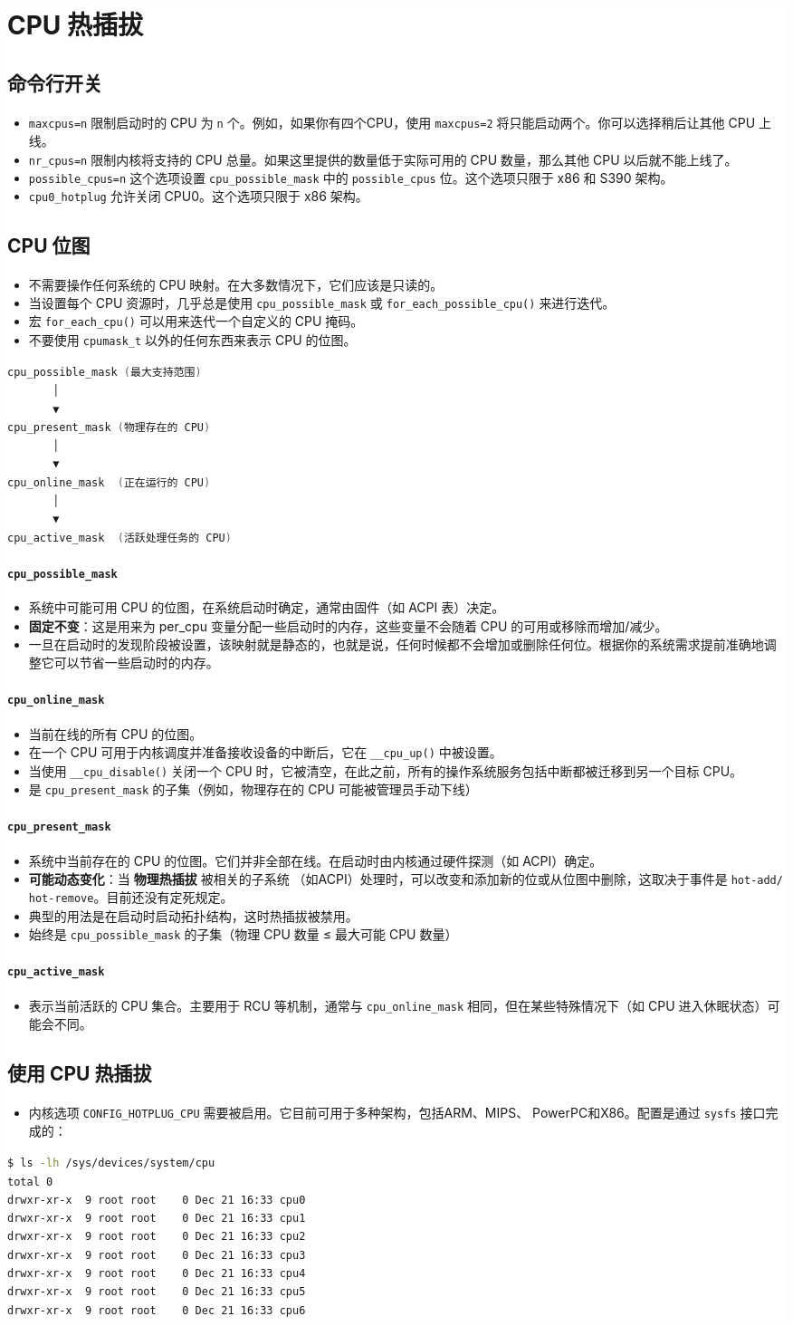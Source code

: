 # CPU 热插拔

## 命令行开关
* `maxcpus=n` 限制启动时的 CPU 为 `n` 个。例如，如果你有四个CPU，使用 `maxcpus=2` 将只能启动两个。你可以选择稍后让其他 CPU 上线。
* `nr_cpus=n` 限制内核将支持的 CPU 总量。如果这里提供的数量低于实际可用的 CPU 数量，那么其他 CPU 以后就不能上线了。
* `possible_cpus=n` 这个选项设置 `cpu_possible_mask` 中的 `possible_cpus` 位。这个选项只限于 x86 和 S390 架构。
* `cpu0_hotplug` 允许关闭 CPU0。这个选项只限于 x86 架构。

## CPU 位图

* 不需要操作任何系统的 CPU 映射。在大多数情况下，它们应该是只读的。
* 当设置每个 CPU 资源时，几乎总是使用 `cpu_possible_mask` 或 `for_each_possible_cpu()` 来进行迭代。
* 宏 `for_each_cpu()` 可以用来迭代一个自定义的 CPU 掩码。
* 不要使用 `cpumask_t` 以外的任何东西来表示 CPU 的位图。

```c
cpu_possible_mask (最大支持范围)
       │
       ▼
cpu_present_mask (物理存在的 CPU)
       │
       ▼
cpu_online_mask  (正在运行的 CPU)
       │
       ▼
cpu_active_mask  (活跃处理任务的 CPU)
```

#### `cpu_possible_mask`
* 系统中可能可用 CPU 的位图，在系统启动时确定，通常由固件（如 ACPI 表）决定。
* **固定不变**：这是用来为 per_cpu 变量分配一些启动时的内存，这些变量不会随着 CPU 的可用或移除而增加/减少。
* 一旦在启动时的发现阶段被设置，该映射就是静态的，也就是说，任何时候都不会增加或删除任何位。根据你的系统需求提前准确地调整它可以节省一些启动时的内存。

#### `cpu_online_mask`
* 当前在线的所有 CPU 的位图。
* 在一个 CPU 可用于内核调度并准备接收设备的中断后，它在 `__cpu_up()` 中被设置。
* 当使用 `__cpu_disable()` 关闭一个 CPU 时，它被清空，在此之前，所有的操作系统服务包括中断都被迁移到另一个目标 CPU。
* 是 `cpu_present_mask` 的子集（例如，物理存在的 CPU 可能被管理员手动下线）

#### `cpu_present_mask`
* 系统中当前存在的 CPU 的位图。它们并非全部在线。在启动时由内核通过硬件探测（如 ACPI）确定。
* **可能动态变化**：当 **物理热插拔** 被相关的子系统 （如ACPI）处理时，可以改变和添加新的位或从位图中删除，这取决于事件是 `hot-add/hot-remove`。目前还没有定死规定。
* 典型的用法是在启动时启动拓扑结构，这时热插拔被禁用。
* 始终是 `cpu_possible_mask` 的子集（物理 CPU 数量 ≤ 最大可能 CPU 数量）

#### `cpu_active_mask`
* 表示当前活跃的 CPU 集合。主要用于 RCU 等机制，通常与 `cpu_online_mask` 相同，但在某些特殊情况下（如 CPU 进入休眠状态）可能会不同。


## 使用 CPU 热插拔
* 内核选项 `CONFIG_HOTPLUG_CPU` 需要被启用。它目前可用于多种架构，包括ARM、MIPS、 PowerPC和X86。配置是通过 `sysfs` 接口完成的：
```sh
$ ls -lh /sys/devices/system/cpu
total 0
drwxr-xr-x  9 root root    0 Dec 21 16:33 cpu0
drwxr-xr-x  9 root root    0 Dec 21 16:33 cpu1
drwxr-xr-x  9 root root    0 Dec 21 16:33 cpu2
drwxr-xr-x  9 root root    0 Dec 21 16:33 cpu3
drwxr-xr-x  9 root root    0 Dec 21 16:33 cpu4
drwxr-xr-x  9 root root    0 Dec 21 16:33 cpu5
drwxr-xr-x  9 root root    0 Dec 21 16:33 cpu6
```